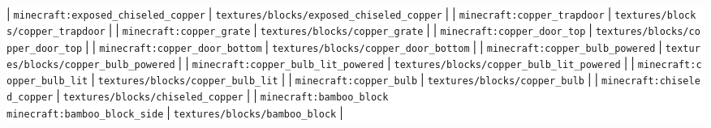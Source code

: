 | `minecraft:exposed_chiseled_copper`                                                                                                                                                                                                                                                                                                                                                                                                                                               | `textures/blocks/exposed_chiseled_copper`                     |
| `minecraft:copper_trapdoor`                                                                                                                                                                                                                                                                                                                                                                                                                                                       | `textures/blocks/copper_trapdoor`                             |
| `minecraft:copper_grate`                                                                                                                                                                                                                                                                                                                                                                                                                                                          | `textures/blocks/copper_grate`                                |
| `minecraft:copper_door_top`                                                                                                                                                                                                                                                                                                                                                                                                                                                       | `textures/blocks/copper_door_top`                             |
| `minecraft:copper_door_bottom`                                                                                                                                                                                                                                                                                                                                                                                                                                                    | `textures/blocks/copper_door_bottom`                          |
| `minecraft:copper_bulb_powered`                                                                                                                                                                                                                                                                                                                                                                                                                                                   | `textures/blocks/copper_bulb_powered`                         |
| `minecraft:copper_bulb_lit_powered`                                                                                                                                                                                                                                                                                                                                                                                                                                               | `textures/blocks/copper_bulb_lit_powered`                     |
| `minecraft:copper_bulb_lit`                                                                                                                                                                                                                                                                                                                                                                                                                                                       | `textures/blocks/copper_bulb_lit`                             |
| `minecraft:copper_bulb`                                                                                                                                                                                                                                                                                                                                                                                                                                                           | `textures/blocks/copper_bulb`                                 |
| `minecraft:chiseled_copper`                                                                                                                                                                                                                                                                                                                                                                                                                                                       | `textures/blocks/chiseled_copper`                             |
| `minecraft:bamboo_block`<br> `minecraft:bamboo_block_side`                                                                                                                                                                                                                                                                                                                                                                                                                        | `textures/blocks/bamboo_block`                                |